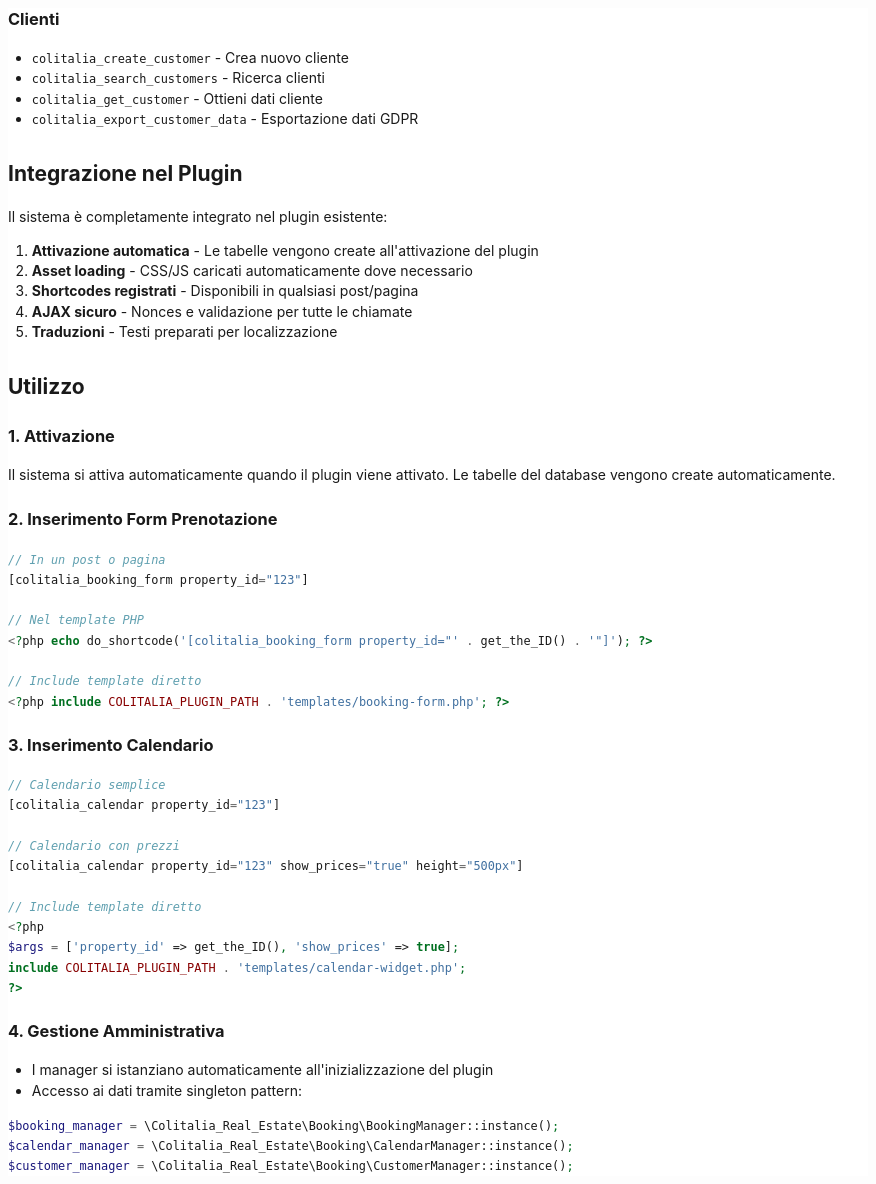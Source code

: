 ### Clienti
- `colitalia_create_customer` - Crea nuovo cliente
- `colitalia_search_customers` - Ricerca clienti
- `colitalia_get_customer` - Ottieni dati cliente
- `colitalia_export_customer_data` - Esportazione dati GDPR

## Integrazione nel Plugin

Il sistema è completamente integrato nel plugin esistente:

1. **Attivazione automatica** - Le tabelle vengono create all'attivazione del plugin
2. **Asset loading** - CSS/JS caricati automaticamente dove necessario
3. **Shortcodes registrati** - Disponibili in qualsiasi post/pagina
4. **AJAX sicuro** - Nonces e validazione per tutte le chiamate
5. **Traduzioni** - Testi preparati per localizzazione

## Utilizzo

### 1. Attivazione
Il sistema si attiva automaticamente quando il plugin viene attivato. Le tabelle del database vengono create automaticamente.

### 2. Inserimento Form Prenotazione
```php
// In un post o pagina
[colitalia_booking_form property_id="123"]

// Nel template PHP
<?php echo do_shortcode('[colitalia_booking_form property_id="' . get_the_ID() . '"]'); ?>

// Include template diretto
<?php include COLITALIA_PLUGIN_PATH . 'templates/booking-form.php'; ?>
```

### 3. Inserimento Calendario
```php
// Calendario semplice
[colitalia_calendar property_id="123"]

// Calendario con prezzi
[colitalia_calendar property_id="123" show_prices="true" height="500px"]

// Include template diretto  
<?php 
$args = ['property_id' => get_the_ID(), 'show_prices' => true];
include COLITALIA_PLUGIN_PATH . 'templates/calendar-widget.php'; 
?>
```

### 4. Gestione Amministrativa
- I manager si istanziano automaticamente all'inizializzazione del plugin
- Accesso ai dati tramite singleton pattern:
```php
$booking_manager = \Colitalia_Real_Estate\Booking\BookingManager::instance();
$calendar_manager = \Colitalia_Real_Estate\Booking\CalendarManager::instance();
$customer_manager = \Colitalia_Real_Estate\Booking\CustomerManager::instance();
```
